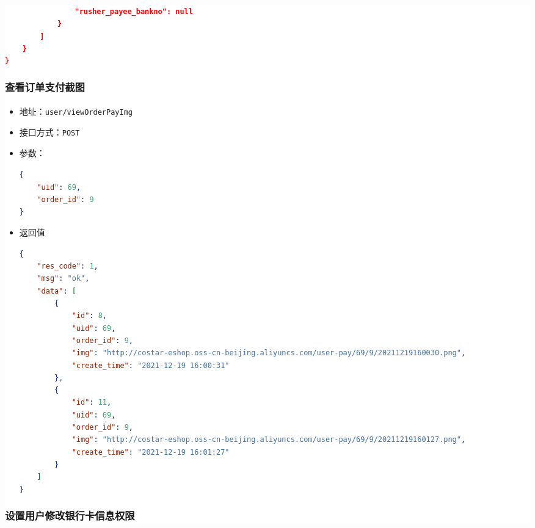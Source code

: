   ```json
                  "rusher_payee_bankno": null
              }
          ]
      }
  }
  ```

  



###  查看订单支付截图

* 地址：`user/viewOrderPayImg`

* 接口方式：`POST`

* 参数：

  ```json
  {
      "uid": 69,
      "order_id": 9
  }
  ```

* 返回值

  ```json
  {
      "res_code": 1,
      "msg": "ok",
      "data": [
          {
              "id": 8,
              "uid": 69,
              "order_id": 9,
              "img": "http://costar-eshop.oss-cn-beijing.aliyuncs.com/user-pay/69/9/20211219160030.png",
              "create_time": "2021-12-19 16:00:31"
          },
          {
              "id": 11,
              "uid": 69,
              "order_id": 9,
              "img": "http://costar-eshop.oss-cn-beijing.aliyuncs.com/user-pay/69/9/20211219160127.png",
              "create_time": "2021-12-19 16:01:27"
          }
      ]
  }
  ```

  

###  设置用户修改银行卡信息权限
